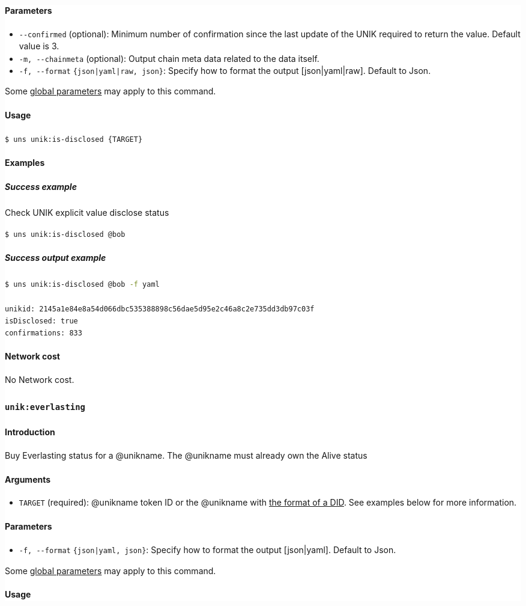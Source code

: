 #### Parameters

- `--confirmed` (optional): Minimum number of confirmation since the last update of the UNIK required to return the value. Default value is 3.
- `-m, --chainmeta` (optional): Output chain meta data related to the data itself.
- `-f, --format` `{json|yaml|raw, json}`: Specify how to format the output [json|yaml|raw]. Default to Json.

Some [global parameters](#global-parameters) may apply to this command.

#### Usage

```bash
$ uns unik:is-disclosed {TARGET}
```

#### Examples

##### Success example

Check UNIK explicit value disclose status
```bash
$ uns unik:is-disclosed @bob
```

##### Success output example

```bash
$ uns unik:is-disclosed @bob -f yaml

unikid: 2145a1e84e8a54d066dbc535388898c56dae5d95e2c46a8c2e735dd3db97c03f
isDisclosed: true
confirmations: 833
```

#### Network cost

No Network cost.

### `unik:everlasting` <Badge text="added 4.2.0" />

#### Introduction
Buy Everlasting status for a @unikname. The @unikname must already own the Alive status

#### Arguments
- `TARGET` (required): @unikname token ID or the @unikname with [the format of a DID](/uns-use-the-network/cheatsheet.html#did-decentralized-identifier). See examples below for more information.

#### Parameters
- `-f, --format` `{json|yaml, json}`: Specify how to format the output [json|yaml]. Default to Json.

Some [global parameters](#global-parameters) may apply to this command.

#### Usage
